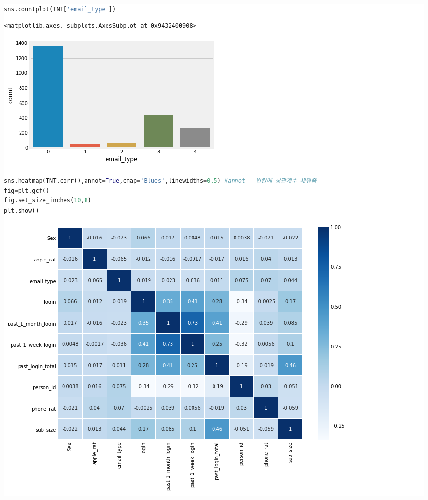 

```python
sns.countplot(TNT['email_type'])
```




    <matplotlib.axes._subplots.AxesSubplot at 0x9432400908>




![png](output_35_1.png)



```python
sns.heatmap(TNT.corr(),annot=True,cmap='Blues',linewidths=0.5) #annot - 빈칸에 상관계수 채워줌
fig=plt.gcf()
fig.set_size_inches(10,8)
plt.show()
```


![png](output_36_0.png)

